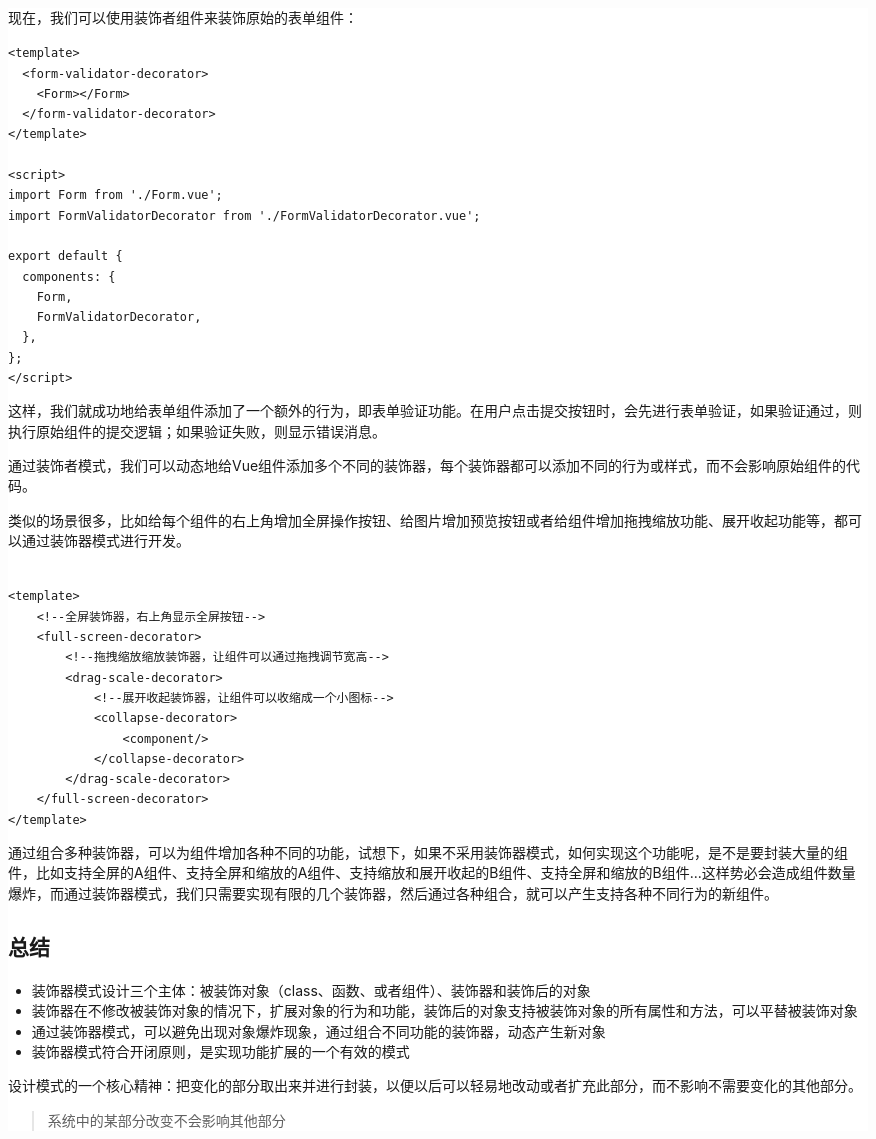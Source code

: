 现在，我们可以使用装饰者组件来装饰原始的表单组件：

```vue
<template>
  <form-validator-decorator>
    <Form></Form>
  </form-validator-decorator>
</template>

<script>
import Form from './Form.vue';
import FormValidatorDecorator from './FormValidatorDecorator.vue';

export default {
  components: {
    Form,
    FormValidatorDecorator,
  },
};
</script>
```

这样，我们就成功地给表单组件添加了一个额外的行为，即表单验证功能。在用户点击提交按钮时，会先进行表单验证，如果验证通过，则执行原始组件的提交逻辑；如果验证失败，则显示错误消息。

通过装饰者模式，我们可以动态地给Vue组件添加多个不同的装饰器，每个装饰器都可以添加不同的行为或样式，而不会影响原始组件的代码。

类似的场景很多，比如给每个组件的右上角增加全屏操作按钮、给图片增加预览按钮或者给组件增加拖拽缩放功能、展开收起功能等，都可以通过装饰器模式进行开发。

```vue

<template>
    <!--全屏装饰器，右上角显示全屏按钮-->
    <full-screen-decorator>
        <!--拖拽缩放缩放装饰器，让组件可以通过拖拽调节宽高-->
        <drag-scale-decorator>
            <!--展开收起装饰器，让组件可以收缩成一个小图标-->
            <collapse-decorator>
                <component/>
            </collapse-decorator>
        </drag-scale-decorator>
    </full-screen-decorator>
</template>
```

通过组合多种装饰器，可以为组件增加各种不同的功能，试想下，如果不采用装饰器模式，如何实现这个功能呢，是不是要封装大量的组件，比如支持全屏的A组件、支持全屏和缩放的A组件、支持缩放和展开收起的B组件、支持全屏和缩放的B组件...这样势必会造成组件数量爆炸，而通过装饰器模式，我们只需要实现有限的几个装饰器，然后通过各种组合，就可以产生支持各种不同行为的新组件。

## 总结

- 装饰器模式设计三个主体：被装饰对象（class、函数、或者组件）、装饰器和装饰后的对象
- 装饰器在不修改被装饰对象的情况下，扩展对象的行为和功能，装饰后的对象支持被装饰对象的所有属性和方法，可以平替被装饰对象
- 通过装饰器模式，可以避免出现对象爆炸现象，通过组合不同功能的装饰器，动态产生新对象
- 装饰器模式符合开闭原则，是实现功能扩展的一个有效的模式




设计模式的一个核心精神：把变化的部分取出来并进行封装，以便以后可以轻易地改动或者扩充此部分，而不影响不需要变化的其他部分。

> 系统中的某部分改变不会影响其他部分